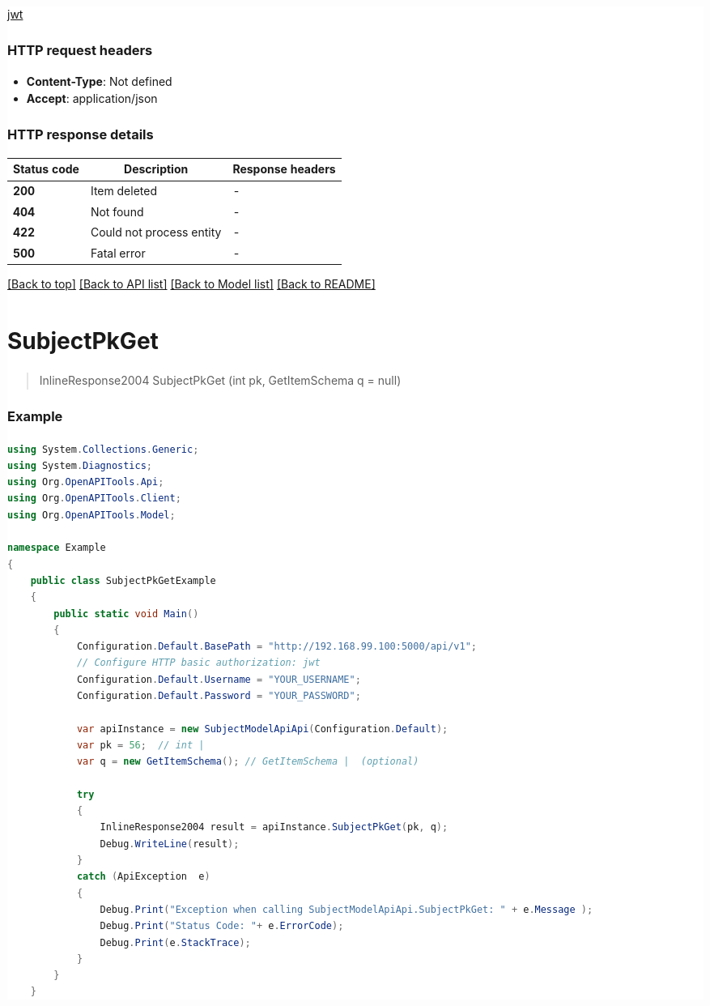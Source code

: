[jwt](../README.md#jwt)

### HTTP request headers

 - **Content-Type**: Not defined
 - **Accept**: application/json

### HTTP response details
| Status code | Description | Response headers |
|-------------|-------------|------------------|
| **200** | Item deleted |  -  |
| **404** | Not found |  -  |
| **422** | Could not process entity |  -  |
| **500** | Fatal error |  -  |

[[Back to top]](#) [[Back to API list]](../README.md#documentation-for-api-endpoints) [[Back to Model list]](../README.md#documentation-for-models) [[Back to README]](../README.md)

<a name="subjectpkget"></a>
# **SubjectPkGet**
> InlineResponse2004 SubjectPkGet (int pk, GetItemSchema q = null)



### Example
```csharp
using System.Collections.Generic;
using System.Diagnostics;
using Org.OpenAPITools.Api;
using Org.OpenAPITools.Client;
using Org.OpenAPITools.Model;

namespace Example
{
    public class SubjectPkGetExample
    {
        public static void Main()
        {
            Configuration.Default.BasePath = "http://192.168.99.100:5000/api/v1";
            // Configure HTTP basic authorization: jwt
            Configuration.Default.Username = "YOUR_USERNAME";
            Configuration.Default.Password = "YOUR_PASSWORD";

            var apiInstance = new SubjectModelApiApi(Configuration.Default);
            var pk = 56;  // int | 
            var q = new GetItemSchema(); // GetItemSchema |  (optional) 

            try
            {
                InlineResponse2004 result = apiInstance.SubjectPkGet(pk, q);
                Debug.WriteLine(result);
            }
            catch (ApiException  e)
            {
                Debug.Print("Exception when calling SubjectModelApiApi.SubjectPkGet: " + e.Message );
                Debug.Print("Status Code: "+ e.ErrorCode);
                Debug.Print(e.StackTrace);
            }
        }
    }
```